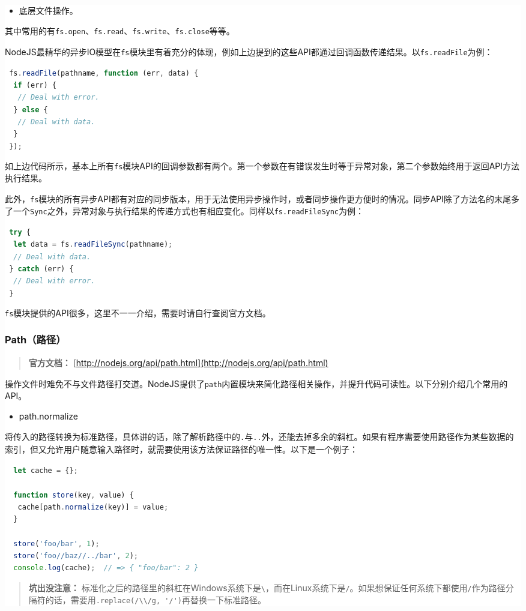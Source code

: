 + 底层文件操作。

 其中常用的有`fs.open`、`fs.read`、`fs.write`、`fs.close`等等。

NodeJS最精华的异步IO模型在`fs`模块里有着充分的体现，例如上边提到的这些API都通过回调函数传递结果。以`fs.readFile`为例：

```js
 fs.readFile(pathname, function (err, data) {
  if (err) {
   // Deal with error.
  } else {
   // Deal with data.
  }
 });
```

如上边代码所示，基本上所有`fs`模块API的回调参数都有两个。第一个参数在有错误发生时等于异常对象，第二个参数始终用于返回API方法执行结果。

此外，`fs`模块的所有异步API都有对应的同步版本，用于无法使用异步操作时，或者同步操作更方便时的情况。同步API除了方法名的末尾多了一个`Sync`之外，异常对象与执行结果的传递方式也有相应变化。同样以`fs.readFileSync`为例：

```js
 try {
  let data = fs.readFileSync(pathname);
  // Deal with data.
 } catch (err) {
  // Deal with error.
 }
 ```

`fs`模块提供的API很多，这里不一一介绍，需要时请自行查阅官方文档。

### Path（路径）

> **官方文档：** [http://nodejs.org/api/path.html](http://nodejs.org/api/path.html)

操作文件时难免不与文件路径打交道。NodeJS提供了`path`内置模块来简化路径相关操作，并提升代码可读性。以下分别介绍几个常用的API。

+ path.normalize

 将传入的路径转换为标准路径，具体讲的话，除了解析路径中的`.`与`..`外，还能去掉多余的斜杠。如果有程序需要使用路径作为某些数据的索引，但又允许用户随意输入路径时，就需要使用该方法保证路径的唯一性。以下是一个例子：

```js
  let cache = {};
  
  function store(key, value) {
   cache[path.normalize(key)] = value;
  }

  store('foo/bar', 1);
  store('foo//baz//../bar', 2);
  console.log(cache);  // => { "foo/bar": 2 }
```

 > **坑出没注意：** 标准化之后的路径里的斜杠在Windows系统下是`\`，而在Linux系统下是`/`。如果想保证任何系统下都使用`/`作为路径分隔符的话，需要用`.replace(/\\/g, '/')`再替换一下标准路径。
